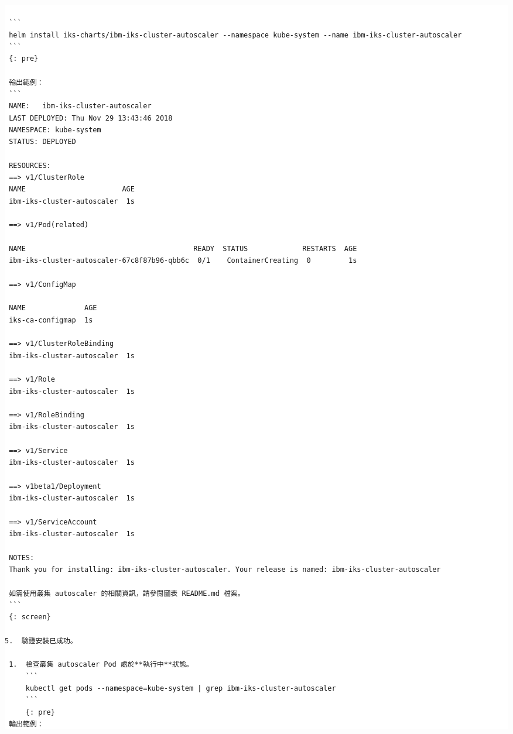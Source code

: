    ```

    ```
    helm install iks-charts/ibm-iks-cluster-autoscaler --namespace kube-system --name ibm-iks-cluster-autoscaler
    ```
    {: pre}

    輸出範例：
    ```
    NAME:   ibm-iks-cluster-autoscaler
    LAST DEPLOYED: Thu Nov 29 13:43:46 2018
    NAMESPACE: kube-system
    STATUS: DEPLOYED

    RESOURCES:
    ==> v1/ClusterRole
    NAME                       AGE
    ibm-iks-cluster-autoscaler  1s

    ==> v1/Pod(related)

    NAME                                        READY  STATUS             RESTARTS  AGE
    ibm-iks-cluster-autoscaler-67c8f87b96-qbb6c  0/1    ContainerCreating  0         1s

    ==> v1/ConfigMap

    NAME              AGE
    iks-ca-configmap  1s

    ==> v1/ClusterRoleBinding
    ibm-iks-cluster-autoscaler  1s

    ==> v1/Role
    ibm-iks-cluster-autoscaler  1s

    ==> v1/RoleBinding
    ibm-iks-cluster-autoscaler  1s

    ==> v1/Service
    ibm-iks-cluster-autoscaler  1s

    ==> v1beta1/Deployment
    ibm-iks-cluster-autoscaler  1s

    ==> v1/ServiceAccount
    ibm-iks-cluster-autoscaler  1s

    NOTES:
    Thank you for installing: ibm-iks-cluster-autoscaler. Your release is named: ibm-iks-cluster-autoscaler

    如需使用叢集 autoscaler 的相關資訊，請參閱圖表 README.md 檔案。
    ```
    {: screen}

5.  驗證安裝已成功。

    1.  檢查叢集 autoscaler Pod 處於**執行中**狀態。
        ```
        kubectl get pods --namespace=kube-system | grep ibm-iks-cluster-autoscaler
        ```
        {: pre}
    輸出範例：
   ```